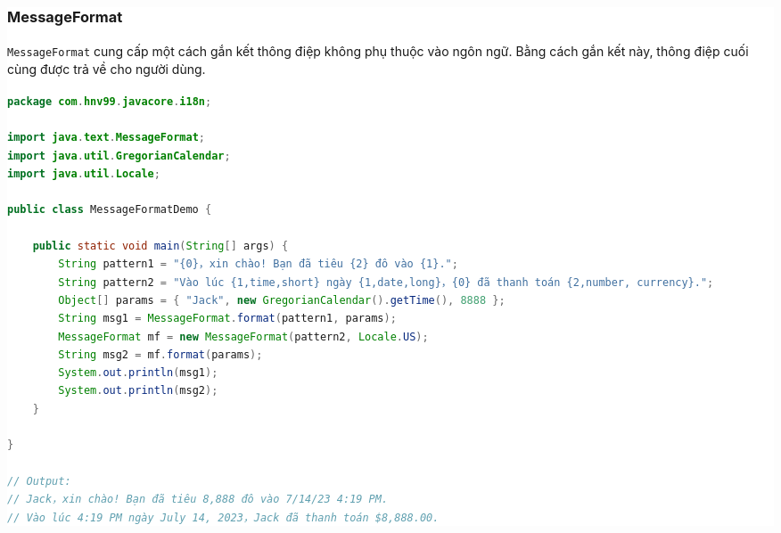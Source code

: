 ### MessageFormat

`MessageFormat` cung cấp một cách gắn kết thông điệp không phụ thuộc vào ngôn ngữ. Bằng cách gắn kết này, thông điệp cuối cùng được trả về cho người dùng.

```java
package com.hnv99.javacore.i18n;

import java.text.MessageFormat;
import java.util.GregorianCalendar;
import java.util.Locale;

public class MessageFormatDemo {

    public static void main(String[] args) {
        String pattern1 = "{0}，xin chào! Bạn đã tiêu {2} đô vào {1}.";
        String pattern2 = "Vào lúc {1,time,short} ngày {1,date,long}，{0} đã thanh toán {2,number, currency}.";
        Object[] params = { "Jack", new GregorianCalendar().getTime(), 8888 };
        String msg1 = MessageFormat.format(pattern1, params);
        MessageFormat mf = new MessageFormat(pattern2, Locale.US);
        String msg2 = mf.format(params);
        System.out.println(msg1);
        System.out.println(msg2);
    }

}

// Output:
// Jack，xin chào! Bạn đã tiêu 8,888 đô vào 7/14/23 4:19 PM.
// Vào lúc 4:19 PM ngày July 14, 2023，Jack đã thanh toán $8,888.00.
```
